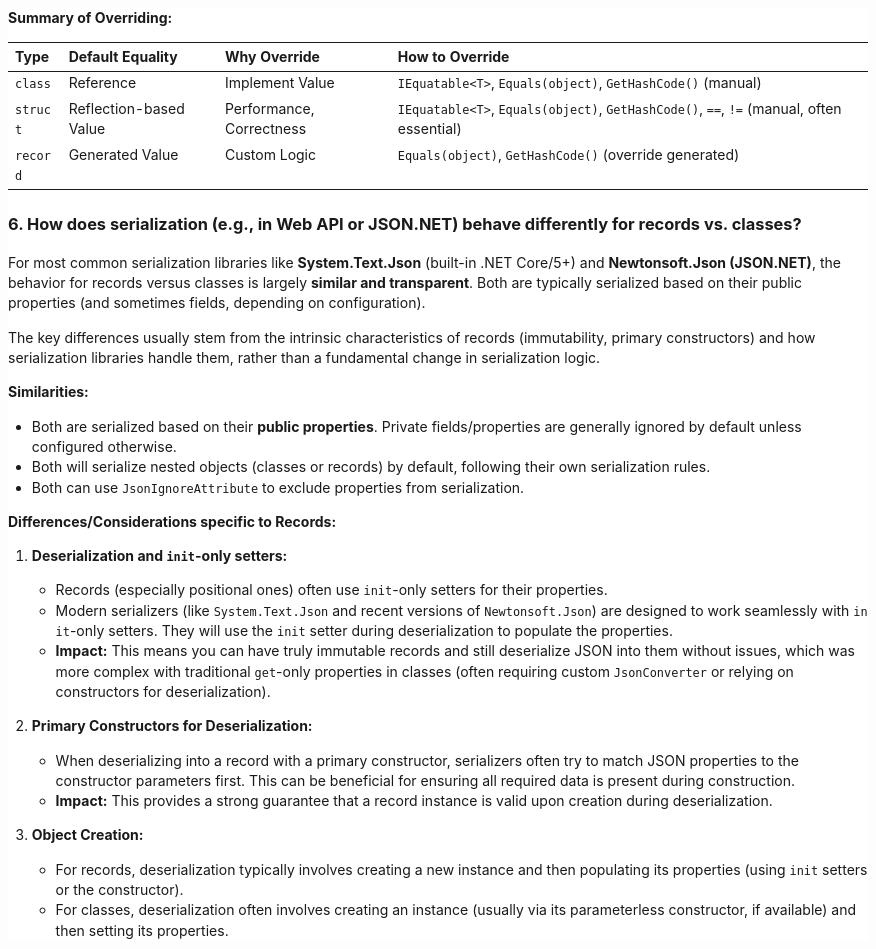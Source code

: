 **Summary of Overriding:**

| Type    | Default Equality | Why Override       | How to Override                                                                        |
| :------ | :--------------- | :----------------- | :------------------------------------------------------------------------------------- |
| `class` | Reference        | Implement Value    | `IEquatable<T>`, `Equals(object)`, `GetHashCode()` (manual)                          |
| `struct`| Reflection-based Value | Performance, Correctness | `IEquatable<T>`, `Equals(object)`, `GetHashCode()`, `==`, `!=` (manual, often essential) |
| `record`| Generated Value  | Custom Logic       | `Equals(object)`, `GetHashCode()` (override generated)                                |

### 6\. How does serialization (e.g., in Web API or JSON.NET) behave differently for records vs. classes?

For most common serialization libraries like **System.Text.Json** (built-in .NET Core/5+) and **Newtonsoft.Json (JSON.NET)**, the behavior for records versus classes is largely **similar and transparent**. Both are typically serialized based on their public properties (and sometimes fields, depending on configuration).

The key differences usually stem from the intrinsic characteristics of records (immutability, primary constructors) and how serialization libraries handle them, rather than a fundamental change in serialization logic.

**Similarities:**

  * Both are serialized based on their **public properties**. Private fields/properties are generally ignored by default unless configured otherwise.
  * Both will serialize nested objects (classes or records) by default, following their own serialization rules.
  * Both can use `JsonIgnoreAttribute` to exclude properties from serialization.

**Differences/Considerations specific to Records:**

1.  **Deserialization and `init`-only setters:**

      * Records (especially positional ones) often use `init`-only setters for their properties.
      * Modern serializers (like `System.Text.Json` and recent versions of `Newtonsoft.Json`) are designed to work seamlessly with `init`-only setters. They will use the `init` setter during deserialization to populate the properties.
      * **Impact:** This means you can have truly immutable records and still deserialize JSON into them without issues, which was more complex with traditional `get`-only properties in classes (often requiring custom `JsonConverter` or relying on constructors for deserialization).

2.  **Primary Constructors for Deserialization:**

      * When deserializing into a record with a primary constructor, serializers often try to match JSON properties to the constructor parameters first. This can be beneficial for ensuring all required data is present during construction.
      * **Impact:** This provides a strong guarantee that a record instance is valid upon creation during deserialization.

3.  **Object Creation:**

      * For records, deserialization typically involves creating a new instance and then populating its properties (using `init` setters or the constructor).
      * For classes, deserialization often involves creating an instance (usually via its parameterless constructor, if available) and then setting its properties.
